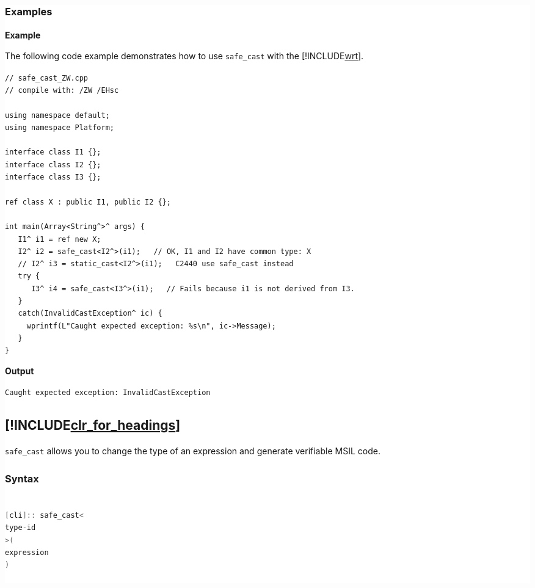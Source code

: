 ### Examples  
 **Example**  
  
 The following code example demonstrates how to use `safe_cast` with the [!INCLUDE[wrt](../atl/reference/includes/wrt_md.md)].  
  
```cpp#  
// safe_cast_ZW.cpp  
// compile with: /ZW /EHsc  
  
using namespace default;  
using namespace Platform;  
  
interface class I1 {};  
interface class I2 {};  
interface class I3 {};  
  
ref class X : public I1, public I2 {};  
  
int main(Array<String^>^ args) {  
   I1^ i1 = ref new X;  
   I2^ i2 = safe_cast<I2^>(i1);   // OK, I1 and I2 have common type: X  
   // I2^ i3 = static_cast<I2^>(i1);   C2440 use safe_cast instead  
   try {  
      I3^ i4 = safe_cast<I3^>(i1);   // Fails because i1 is not derived from I3.  
   }   
   catch(InvalidCastException^ ic) {  
     wprintf(L"Caught expected exception: %s\n", ic->Message);  
   }  
}  
```  
  
 **Output**  
  
```Output  
Caught expected exception: InvalidCastException  
```  
  
## [!INCLUDE[clr_for_headings](../dotnet/includes/clr_for_headings_md.md)]  
 `safe_cast` allows you to change the type of an expression and generate verifiable MSIL code.  
  
### Syntax  
  
```cpp  
  
[cli]:: safe_cast<  
type-id  
>(  
expression  
)  
  
```  
  